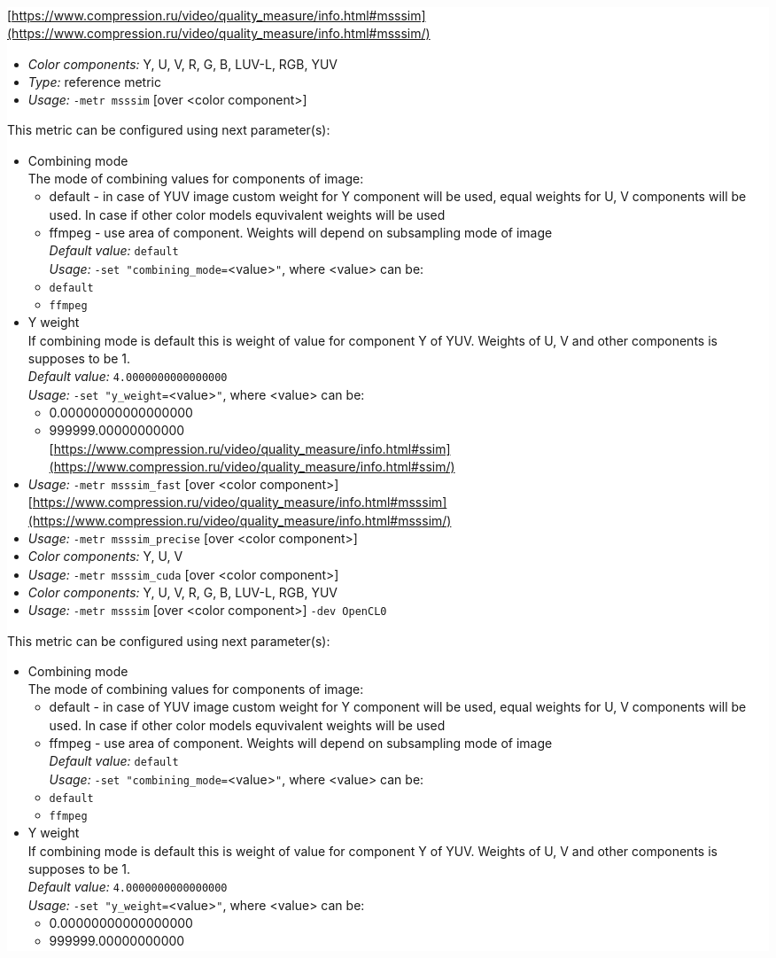 [https://www.compression.ru/video/quality_measure/info.html#msssim](https://www.compression.ru/video/quality_measure/info.html#msssim/)    
* _Color components:_ Y, U, V, R, G, B, LUV-L, RGB, YUV    
* _Type:_ reference metric    
* _Usage:_ `-metr msssim` [over &lt;color component&gt;]    
  
This metric can be configured using next parameter(s):    
* Combining mode    
  The mode of combining values for components of image:    
    * default - in case of YUV image custom weight for Y component will be used, equal weights for U, V components will be used. In case if other color models equvivalent weights will be used    
    * ffmpeg - use area of component. Weights will depend on subsampling mode of image    
  _Default value:_ `default`    
  _Usage:_ `-set "combining_mode=`&lt;value&gt;`"`, where &lt;value&gt; can be:    
  * `default`    
  * `ffmpeg`    
* Y weight    
  If combining mode is default this is weight of value for component Y of YUV. Weights of U, V and other components is supposes to be 1.    
  _Default value:_ `4.0000000000000000`    
  _Usage:_ `-set "y_weight=`&lt;value&gt;`"`, where &lt;value&gt; can be:    
  * 0.00000000000000000    
  * 999999.00000000000    
[https://www.compression.ru/video/quality_measure/info.html#ssim](https://www.compression.ru/video/quality_measure/info.html#ssim/)    
* _Usage:_ `-metr msssim_fast` [over &lt;color component&gt;]    
[https://www.compression.ru/video/quality_measure/info.html#msssim](https://www.compression.ru/video/quality_measure/info.html#msssim/)    
* _Usage:_ `-metr msssim_precise` [over &lt;color component&gt;]    
* _Color components:_ Y, U, V    
* _Usage:_ `-metr msssim_cuda` [over &lt;color component&gt;]    
* _Color components:_ Y, U, V, R, G, B, LUV-L, RGB, YUV    
* _Usage:_ `-metr msssim` [over &lt;color component&gt;] `-dev OpenCL0`    
  
This metric can be configured using next parameter(s):    
* Combining mode    
  The mode of combining values for components of image:    
    * default - in case of YUV image custom weight for Y component will be used, equal weights for U, V components will be used. In case if other color models equvivalent weights will be used    
    * ffmpeg - use area of component. Weights will depend on subsampling mode of image    
  _Default value:_ `default`    
  _Usage:_ `-set "combining_mode=`&lt;value&gt;`"`, where &lt;value&gt; can be:    
  * `default`    
  * `ffmpeg`    
* Y weight    
  If combining mode is default this is weight of value for component Y of YUV. Weights of U, V and other components is supposes to be 1.    
  _Default value:_ `4.0000000000000000`    
  _Usage:_ `-set "y_weight=`&lt;value&gt;`"`, where &lt;value&gt; can be:    
  * 0.00000000000000000    
  * 999999.00000000000    
